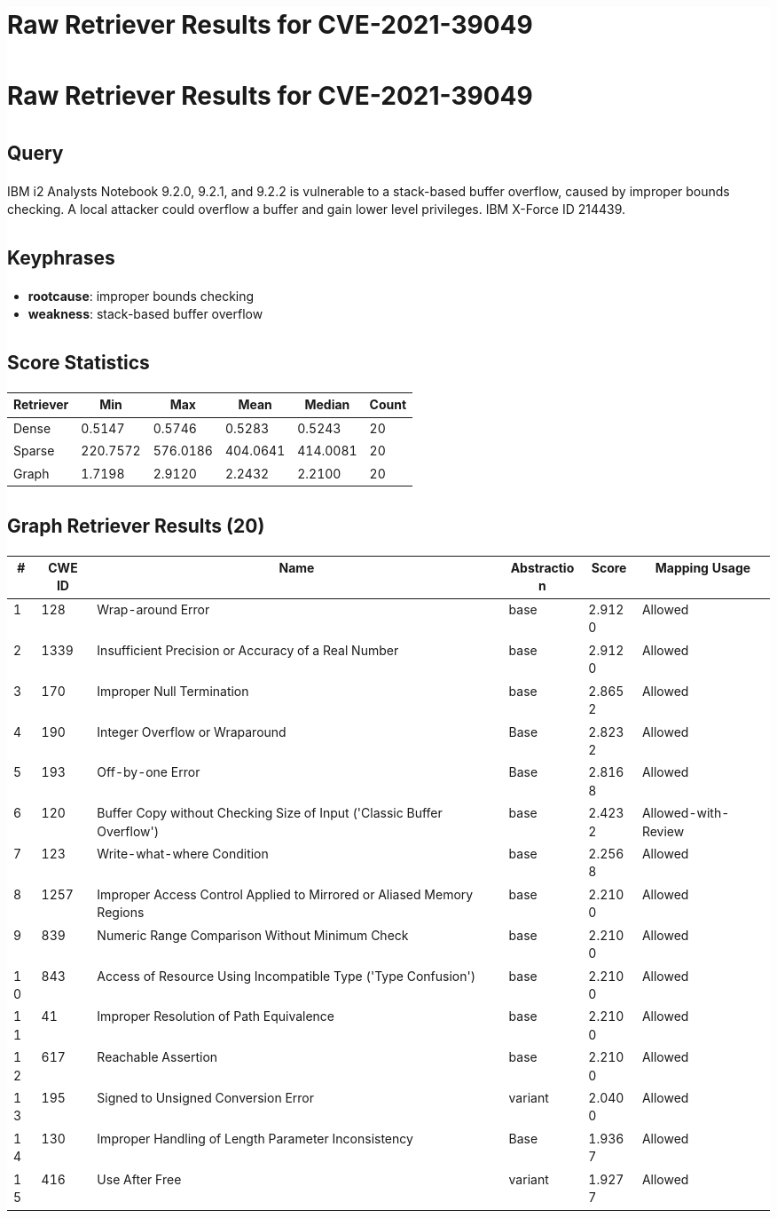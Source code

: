 # Raw Retriever Results for CVE-2021-39049

# Raw Retriever Results for CVE-2021-39049

## Query
IBM i2 Analysts Notebook 9.2.0, 9.2.1, and 9.2.2 is vulnerable to a stack-based buffer overflow, caused by improper bounds checking. A local attacker could overflow a buffer and gain lower level privileges. IBM X-Force ID 214439.

## Keyphrases
- **rootcause**: improper bounds checking
- **weakness**: stack-based buffer overflow

## Score Statistics
| Retriever | Min | Max | Mean | Median | Count |
|-----------|-----|-----|------|--------|-------|
| Dense | 0.5147 | 0.5746 | 0.5283 | 0.5243 | 20 |
| Sparse | 220.7572 | 576.0186 | 404.0641 | 414.0081 | 20 |
| Graph | 1.7198 | 2.9120 | 2.2432 | 2.2100 | 20 |

## Graph Retriever Results (20)
| # | CWE ID | Name | Abstraction | Score | Mapping Usage |
|---|--------|------|-------------|-------|---------------|
| 1 | 128 | Wrap-around Error | base | 2.9120 | Allowed |
| 2 | 1339 | Insufficient Precision or Accuracy of a Real Number | base | 2.9120 | Allowed |
| 3 | 170 | Improper Null Termination | base | 2.8652 | Allowed |
| 4 | 190 | Integer Overflow or Wraparound | Base | 2.8232 | Allowed |
| 5 | 193 | Off-by-one Error | Base | 2.8168 | Allowed |
| 6 | 120 | Buffer Copy without Checking Size of Input ('Classic Buffer Overflow') | base | 2.4232 | Allowed-with-Review |
| 7 | 123 | Write-what-where Condition | base | 2.2568 | Allowed |
| 8 | 1257 | Improper Access Control Applied to Mirrored or Aliased Memory Regions | base | 2.2100 | Allowed |
| 9 | 839 | Numeric Range Comparison Without Minimum Check | base | 2.2100 | Allowed |
| 10 | 843 | Access of Resource Using Incompatible Type ('Type Confusion') | base | 2.2100 | Allowed |
| 11 | 41 | Improper Resolution of Path Equivalence | base | 2.2100 | Allowed |
| 12 | 617 | Reachable Assertion | base | 2.2100 | Allowed |
| 13 | 195 | Signed to Unsigned Conversion Error | variant | 2.0400 | Allowed |
| 14 | 130 | Improper Handling of Length Parameter Inconsistency | Base | 1.9367 | Allowed |
| 15 | 416 | Use After Free | variant | 1.9277 | Allowed |
